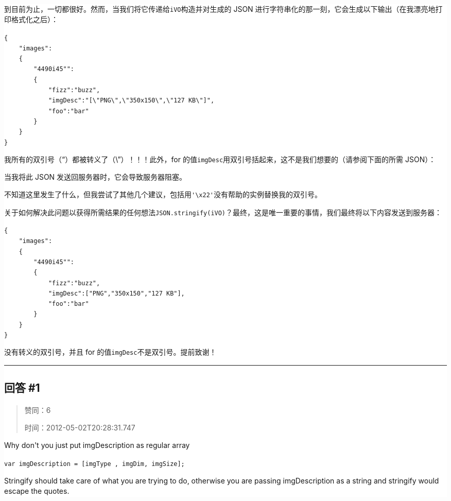 到目前为止，一切都很好。然而，当我们将它传递给`iVO`构造并对生成的 JSON 进行字符串化的那一刻，它会生成以下输出（在我漂亮地打印格式化之后）：

```
{
    "images":
    {
        "4490i45"":
        {
            "fizz":"buzz",
            "imgDesc":"[\"PNG\",\"350x150\",\"127 KB\"]",
            "foo":"bar"
        }
    }
} 
```

我所有的双引号（“）都被转义了（\”）！！！此外，for 的值`imgDesc`用双引号括起来，这不是我们想要的（请参阅下面的所需 JSON）：

当我将此 JSON 发送回服务器时，它会导致服务器阻塞。

不知道这里发生了什么，但我尝试了其他几个建议，包括用`'\x22'`没有帮助的实例替换我的双引号。

关于如何解决此问题以获得所需结果的任何想法`JSON.stringify(iVO)`？最终，这是唯一重要的事情，我们最终将以下内容发送到服务器：

```
{
    "images":
    {
        "4490i45"":
        {
            "fizz":"buzz",
            "imgDesc":["PNG","350x150","127 KB"],
            "foo":"bar"
        }
    }
} 
```

没有转义的双引号，并且 for 的值`imgDesc`不是双引号。提前致谢！

* * *

## 回答 #1

> 赞同：6
> 
> 时间：2012-05-02T20:28:31.747

Why don't you just put imgDescription as regular array

```
var imgDescription = [imgType , imgDim, imgSize]; 
```

Stringify should take care of what you are trying to do, otherwise you are passing imgDescription as a string and stringify would escape the quotes.
